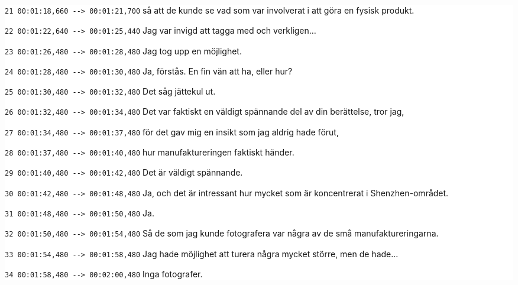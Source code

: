 

`21 00:01:18,660 --> 00:01:21,700`
så att de kunde se vad som var involverat i att göra en fysisk produkt.



`22 00:01:22,640 --> 00:01:25,440`
Jag var invigd att tagga med och verkligen...



`23 00:01:26,480 --> 00:01:28,480`
Jag tog upp en möjlighet.



`24 00:01:28,480 --> 00:01:30,480`
Ja, förstås. En fin vän att ha, eller hur?



`25 00:01:30,480 --> 00:01:32,480`
Det såg jättekul ut.



`26 00:01:32,480 --> 00:01:34,480`
Det var faktiskt en väldigt spännande del av din berättelse, tror jag,



`27 00:01:34,480 --> 00:01:37,480`
för det gav mig en insikt som jag aldrig hade förut,



`28 00:01:37,480 --> 00:01:40,480`
hur manufaktureringen faktiskt händer.



`29 00:01:40,480 --> 00:01:42,480`
Det är väldigt spännande.



`30 00:01:42,480 --> 00:01:48,480`
Ja, och det är intressant hur mycket som är koncentrerat i Shenzhen-området.



`31 00:01:48,480 --> 00:01:50,480`
Ja.



`32 00:01:50,480 --> 00:01:54,480`
Så de som jag kunde fotografera var några av de små manufaktureringarna.



`33 00:01:54,480 --> 00:01:58,480`
Jag hade möjlighet att turera några mycket större, men de hade...



`34 00:01:58,480 --> 00:02:00,480`
Inga fotografer.
